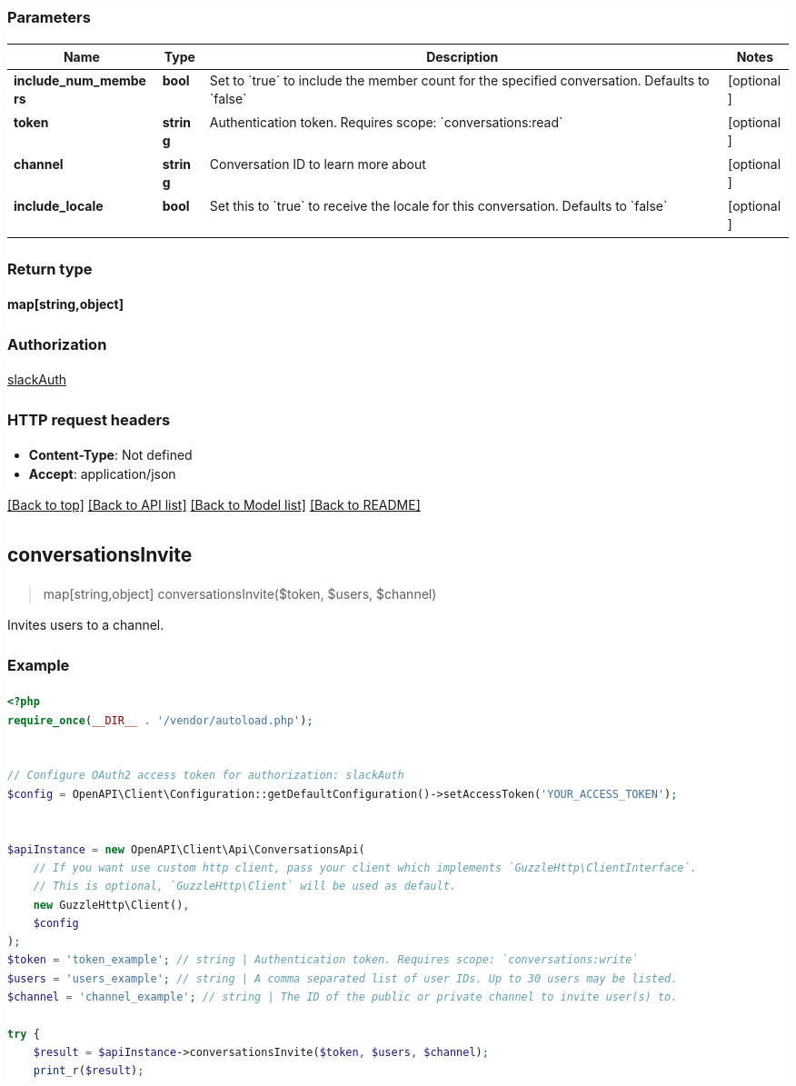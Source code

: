 ### Parameters


Name | Type | Description  | Notes
------------- | ------------- | ------------- | -------------
 **include_num_members** | **bool**| Set to &#x60;true&#x60; to include the member count for the specified conversation. Defaults to &#x60;false&#x60; | [optional]
 **token** | **string**| Authentication token. Requires scope: &#x60;conversations:read&#x60; | [optional]
 **channel** | **string**| Conversation ID to learn more about | [optional]
 **include_locale** | **bool**| Set this to &#x60;true&#x60; to receive the locale for this conversation. Defaults to &#x60;false&#x60; | [optional]

### Return type

**map[string,object]**

### Authorization

[slackAuth](../../README.md#slackAuth)

### HTTP request headers

- **Content-Type**: Not defined
- **Accept**: application/json

[[Back to top]](#) [[Back to API list]](../../README.md#documentation-for-api-endpoints)
[[Back to Model list]](../../README.md#documentation-for-models)
[[Back to README]](../../README.md)


## conversationsInvite

> map[string,object] conversationsInvite($token, $users, $channel)



Invites users to a channel.

### Example

```php
<?php
require_once(__DIR__ . '/vendor/autoload.php');


// Configure OAuth2 access token for authorization: slackAuth
$config = OpenAPI\Client\Configuration::getDefaultConfiguration()->setAccessToken('YOUR_ACCESS_TOKEN');


$apiInstance = new OpenAPI\Client\Api\ConversationsApi(
    // If you want use custom http client, pass your client which implements `GuzzleHttp\ClientInterface`.
    // This is optional, `GuzzleHttp\Client` will be used as default.
    new GuzzleHttp\Client(),
    $config
);
$token = 'token_example'; // string | Authentication token. Requires scope: `conversations:write`
$users = 'users_example'; // string | A comma separated list of user IDs. Up to 30 users may be listed.
$channel = 'channel_example'; // string | The ID of the public or private channel to invite user(s) to.

try {
    $result = $apiInstance->conversationsInvite($token, $users, $channel);
    print_r($result);
```